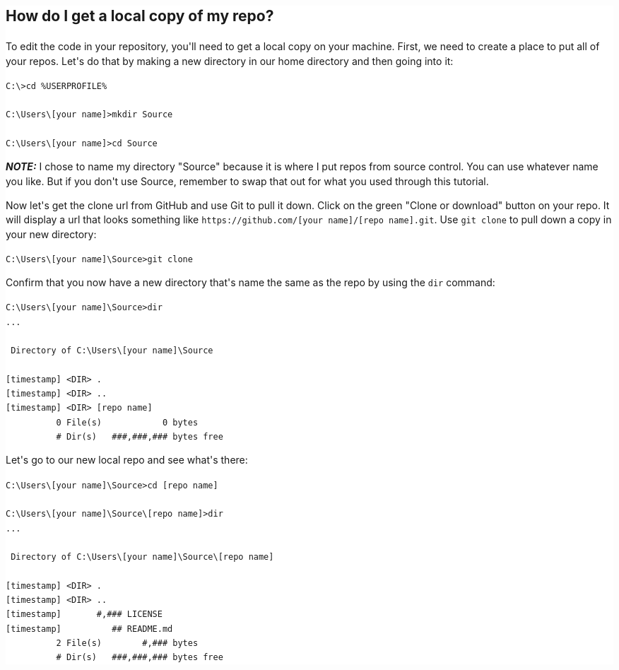 ## How do I get a local copy of my repo?

To edit the code in your repository, you'll need to get a local copy on your machine. First, we need to create a
place to put all of your repos. Let's do that by making a new directory in our home directory and then going into it:

```shell script
C:\>cd %USERPROFILE%

C:\Users\[your name]>mkdir Source

C:\Users\[your name]>cd Source
```

**_NOTE:_** I chose to name my directory "Source" because it is where I put repos from source control. You can use
whatever name you like. But if you don't use Source, remember to swap that out for what you used through this tutorial.

Now let's get the clone url from GitHub and use Git to pull it down. Click on the green "Clone or download" button
on your repo. It will display a url that looks something like `https://github.com/[your name]/[repo name].git`. Use
`git clone` to pull down a copy in your new directory:

```shell script
C:\Users\[your name]\Source>git clone
```

Confirm that you now have a new directory that's name the same as the repo by using the `dir` command:

```shell script
C:\Users\[your name]\Source>dir
...

 Directory of C:\Users\[your name]\Source

[timestamp] <DIR> .
[timestamp] <DIR> ..
[timestamp] <DIR> [repo name]
          0 File(s)            0 bytes
          # Dir(s)   ###,###,### bytes free

```

Let's go to our new local repo and see what's there:

```shell script
C:\Users\[your name]\Source>cd [repo name]

C:\Users\[your name]\Source\[repo name]>dir
...

 Directory of C:\Users\[your name]\Source\[repo name]

[timestamp] <DIR> .
[timestamp] <DIR> ..
[timestamp]       #,### LICENSE
[timestamp]          ## README.md
          2 File(s)        #,### bytes
          # Dir(s)   ###,###,### bytes free

```
